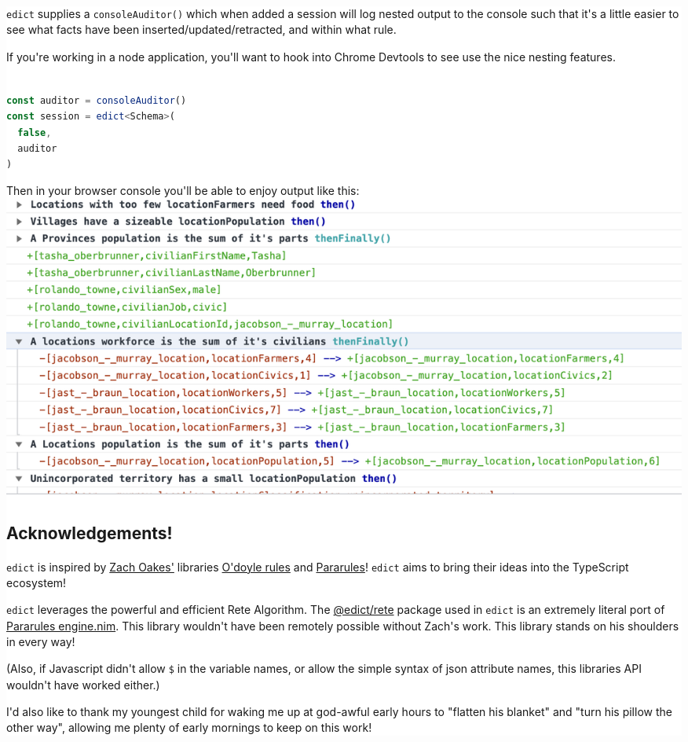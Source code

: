`edict` supplies a `consoleAuditor()` which when added a session will log nested output to the console
such that it's a little easier to see what facts have been inserted/updated/retracted, and within what rule.

If you're working in a node application, you'll want to hook into Chrome Devtools to see use the nice nesting
features.

```typescript

const auditor = consoleAuditor()
const session = edict<Schema>(
  false,
  auditor
)
```

Then in your browser console you'll be able to enjoy output like this:
![Log output in browser console using auditor](https://github.com/trevordilley/edict/blob/main/docs/imgs/auditor-screenshot.png)

## Acknowledgements!

`edict` is inspired by [Zach Oakes'](https://github.com/oakes) libraries [O'doyle rules](https://github.com/oakes/odoyle-rules) and [Pararules](https://github.com/oakes/pararules)!
`edict` aims to bring their ideas into the TypeScript ecosystem!

`edict` leverages the powerful and efficient Rete Algorithm. The [@edict/rete](https://github.com/trevordilley/edict/tree/main/packages/rete) package used in `edict`
is an extremely literal port of [Pararules engine.nim](https://github.com/paranim/pararules/blob/master/src/pararules/engine.nim). This library wouldn't have been
remotely possible without Zach's work. This library stands on his shoulders in every way!

(Also, if Javascript didn't allow `$` in the variable names, or allow the simple syntax of json attribute names, this libraries API wouldn't have worked either.)

I'd also like to thank my youngest child for waking me up at god-awful early hours to "flatten his blanket" and "turn his pillow the other way", allowing me plenty of
early mornings to keep on this work!

